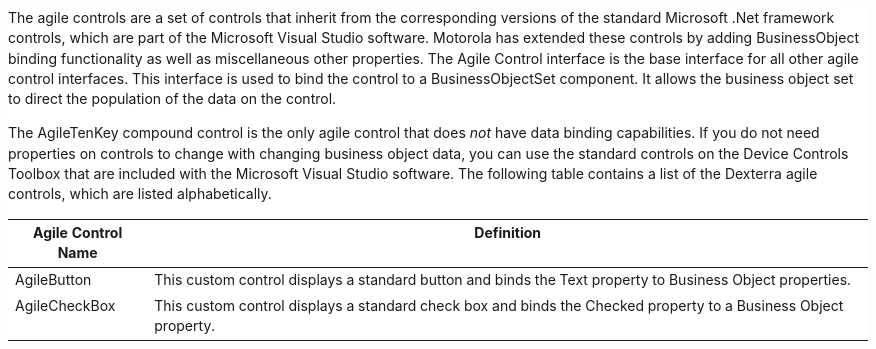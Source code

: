 The agile controls are a set of controls that inherit from the corresponding
versions of the standard Microsoft .Net framework controls, which are part of
the Microsoft Visual Studio software. Motorola has extended these controls by
adding BusinessObject binding functionality as well as miscellaneous other
properties. The Agile Control interface is the base interface for all other
agile control interfaces. This interface is used to bind the control to a
BusinessObjectSet component. It allows the business object set to direct the
population of the data on the control.

The AgileTenKey compound control is the only agile control that does *not* have
data binding capabilities. If you do not need properties on controls to change
with changing business object data, you can use the standard controls on the
Device Controls Toolbox that are included with the Microsoft Visual Studio
software. The following table contains a list of the Dexterra agile controls,
which are listed alphabetically.

| **Agile Control Name** | **Definition**                                                                                                                                                                                                                                                                                                                                                                                                                                                                                                                                                                                                                                                                                                                                                                                                                                                                                                                                                                                                                                                                                                                                                                                                                                 |
|------------------------|------------------------------------------------------------------------------------------------------------------------------------------------------------------------------------------------------------------------------------------------------------------------------------------------------------------------------------------------------------------------------------------------------------------------------------------------------------------------------------------------------------------------------------------------------------------------------------------------------------------------------------------------------------------------------------------------------------------------------------------------------------------------------------------------------------------------------------------------------------------------------------------------------------------------------------------------------------------------------------------------------------------------------------------------------------------------------------------------------------------------------------------------------------------------------------------------------------------------------------------------|
| AgileButton            | This custom control displays a standard button and binds the Text property to Business Object properties.                                                                                                                                                                                                                                                                                                                                                                                                                                                                                                                                                                                                                                                                                                                                                                                                                                                                                                                                                                                                                                                                                                                                      |
| AgileCheckBox          | This custom control displays a standard check box and binds the Checked property to a Business Object property.                                                                                                                                                                                                                                                                                                                                                                                                                                                                                                                                                                                                                                                                                                                                                                                                                                                                                                                                                                                                                                                                                                                                |